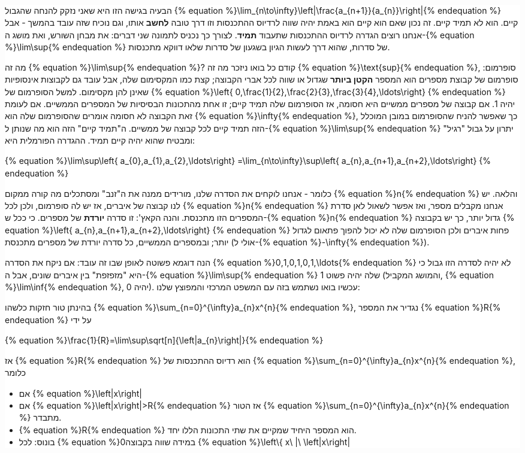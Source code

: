 הבעיה בגישה הזו היא שאני נזקק להנחה שהגבול {% equation %}\lim_{n\to\infty}\left|\frac{a_{n+1}}{a_{n}}\right|{% endequation %} קיים. הוא לא תמיד קיים. זה נכון שאם הוא קיים הוא באמת יהיה שווה לרדיוס ההתכנסות וזו דרך טובה <strong>לחשב</strong> אותו, וגם נוכיח שזה עובד בהמשך - אבל אנחנו רוצים הגדרה לרדיוס ההתכנסות שתעבוד <strong>תמיד</strong>. לצורך כך נכניס לתמונה שני דברים: את מבחן השורש, ואת מושג ה-{% equation %}\lim\sup{% endequation %} של סדרות, שהוא דרך לעשות הגיון בשגעון של סדרות שלאו דווקא מתכנסות.

מה זה {% equation %}\lim\sup{% endequation %}? קודם כל בואו ניזכר מה זה {% equation %}\text{sup}{% endequation %}, סופרמום: סופרמום של קבוצת מספרים הוא המספר <strong>הקטן ביותר</strong> שגדול או שווה לכל אברי הקבוצה; קצת כמו המקסימום שלה, אבל עובד גם לקבוצות אינסופיות שאינן להן מקסימום. למשל הסופרמום של {% equation %}\left\{ 0,\frac{1}{2},\frac{2}{3},\frac{3}{4},\ldots\right\} {% endequation %} יהיה 1. אם קבוצה של מספרים ממשיים היא חסומה, אז הסופרמום שלה תמיד קיים; זו אחת מהתכונות הבסיסיות של המספרים הממשיים. אם לעומת זאת הקבוצה לא חסומה אומרים שהסופרמום שלה הוא {% equation %}\infty{% endequation %}, כך שאפשר להניח שהסופרמום במובן המוכלל הזה תמיד קיים לכל קבוצה של ממשיים. ה"תמיד קיים" הזה הוא מה שנותן ל-{% equation %}\lim\sup{% endequation %} יתרון על גבול "רגיל" ומבטיח שהוא יהיה קיים תמיד. ההגדרה הפורמלית היא:

{% equation %}\lim\sup\left\{ a_{0},a_{1},a_{2},\ldots\right\} =\lim_{n\to\infty}\sup\left\{ a_{n},a_{n+1},a_{n+2},\ldots\right\} {% endequation %}

כלומר - אנחנו לוקחים את הסדרה שלנו, מורידים ממנה את ה"זנב" ומסתכלים מה קורה ממקום {% equation %}n{% endequation %} והלאה. יש לנו קבוצה של איברים, אז יש לה סופרמום, ולכן לכל {% equation %}n{% endequation %} אנחנו מקבלים מספר, ואז אפשר לשאול לאן סדרת המספרים הזו מתכנסת. והנה הקאץ': זו סדרה <strong>יורדת</strong> של מספרים. כי ככל ש-{% equation %}n{% endequation %} גדול יותר, כך יש בקבוצה {% equation %}\left\{ a_{n},a_{n+1},a_{n+2},\ldots\right\} {% endequation %} פחות איברים ולכן הסופרמום שלה לא יכול להפוך פתאום לגדול יותר; ובמספרים הממשיים, כל סדרה יורדת של מספרים מתכנסת (אולי ל-{% equation %}-\infty{% endequation %}).

הנה דוגמא פשוטה לאופן שבו זה עובד: אם ניקח את הסדרה {% equation %}0,1,0,1,0,1,\ldots{% endequation %} לא יהיה לסדרה הזו גבול כי היא "מזפזפת" בין איברים שונים, אבל ה-{% equation %}\lim\sup{% endequation %} שלה יהיה פשוט 1 (והמושג המקביל, {% equation %}\lim\inf{% endequation %}, יהיה 0). עכשיו בואו נשתמש בזה עם המשפט המרכזי והמפוצץ שלנו:

בהינתן טור חזקות כלשהו {% equation %}\sum_{n=0}^{\infty}a_{n}x^{n}{% endequation %}, נגדיר את המספר {% equation %}R{% endequation %} על ידי

{% equation %}\frac{1}{R}=\lim\sup\sqrt[n]{\left|a_{n}\right|}{% endequation %}

אז {% equation %}R{% endequation %} הוא רדיוס ההתכנסות של {% equation %}\sum_{n=0}^{\infty}a_{n}x^{n}{% endequation %}, כלומר

<ul> <li>אם {% equation %}\left|x\right|<R{% endequation %} אז הטור {% equation %}\sum_{n=0}^{\infty}a_{n}x^{n}{% endequation %} מתכנס, ואפילו מתכנס בהחלט.</li>


<li>אם {% equation %}\left|x\right|>R{% endequation %} אז הטור {% equation %}\sum_{n=0}^{\infty}a_{n}x^{n}{% endequation %} מתבדר.</li>


<li>{% equation %}R{% endequation %} הוא המספר היחיד שמקיים את שתי התכונות הללו יחד.</li>


<li>בונוס: לכל {% equation %}0<r<R{% endequation %}, הטור {% equation %}\sum_{n=0}^{\infty}a_{n}x^{n}{% endequation %} מתכנס <strong>במידה שווה</strong> בקבוצה {% equation %}\left\{ x\ |\ \left|x\right|<r\right\} {% endequation %}</li>

</ul>
